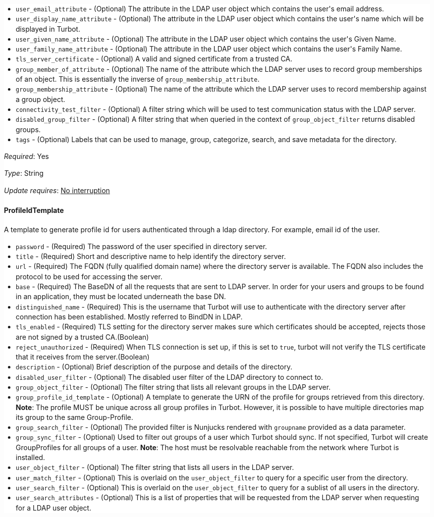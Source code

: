- `user_email_attribute` - (Optional) The attribute in the LDAP user object which contains the user's email address.
- `user_display_name_attribute` - (Optional) The attribute in the LDAP user object which contains the user's name which will be displayed in Turbot.
- `user_given_name_attribute` - (Optional) The attribute in the LDAP user object which contains the user's Given Name.
- `user_family_name_attribute` - (Optional) The attribute in the LDAP user object which contains the user's Family Name.
- `tls_server_certificate` - (Optional) A valid and signed certificate from a trusted CA.
- `group_member_of_attribute` - (Optional) The name of the attribute which the LDAP server uses to record group memberships of an object. This is essentially the inverse of `group_membership_attribute`.
- `group_membership_attribute` - (Optional) The name of the attribute which the LDAP server uses to record membership against a group object.
- `connectivity_test_filter` - (Optional) A filter string which will be used to test communication status with the LDAP server.
- `disabled_group_filter` - (Optional) A filter string that when queried in the context of `group_object_filter` returns disabled groups.
- `tags` - (Optional) Labels that can be used to manage, group, categorize, search, and save metadata for the directory.

_Required_: Yes

_Type_: String

_Update requires_: [No interruption](https://docs.aws.amazon.com/AWSCloudFormation/latest/UserGuide/using-cfn-updating-stacks-update-behaviors.html#update-no-interrupt)

#### ProfileIdTemplate

A template to generate profile id for users authenticated through a ldap directory. For example, email id of the user.
- `password` - (Required) The password of the user specified in directory server.
- `title` - (Required) Short and descriptive name to help identify the directory server.
- `url` - (Required) The FQDN (fully qualified domain name) where the directory server is available. The FQDN also includes the protocol to be used for accessing the server.
- `base` - (Required) The BaseDN of all the requests that are sent to LDAP server. In order for your users and groups to be found in an application, they must be located underneath the base DN.
- `distinguished_name` - (Required) This is the username that Turbot will use to authenticate with the directory server after connection has been established. Mostly referred to BindDN in LDAP.
- `tls_enabled` - (Required) TLS setting for the directory server makes sure which certificates should be accepted, rejects those are not signed by a trusted CA.(Boolean)
- `reject_unauthorized` - (Required) When TLS connection is set up, if this is set to `true`, turbot will not verify the TLS certificate that it receives from the server.(Boolean)
- `description` - (Optional) Brief description of the purpose and details of the directory.
- `disabled_user_filter` - (Optional) The disabled user filter of the LDAP directory to connect to.
- `group_object_filter` - (Optional) The filter string that lists all relevant groups in the LDAP server.
- `group_profile_id_template` - (Optional) A template to generate the URN of the profile for groups retrieved from this directory.
**Note**: The profile MUST be unique across all group profiles in Turbot. However, it is possible to have multiple directories map its group to the same Group-Profile.
- `group_search_filter` - (Optional) The provided filter is Nunjucks rendered with `groupname` provided as a data parameter.
- `group_sync_filter` - (Optional) Used to filter out groups of a user which Turbot should sync. If not specified, Turbot will create GroupProfiles for all groups of a user.
**Note**: The host must be resolvable reachable from the network where Turbot is installed.
- `user_object_filter` - (Optional) The filter string that lists all users in the LDAP server.
- `user_match_filter` - (Optional) This is overlaid on the `user_object_filter` to query for a specific user from the directory.
- `user_search_filter` - (Optional) This is overlaid on the `user_object_filter` to query for a sublist of all users in the directory.
- `user_search_attributes` - (Optional) This is a list of properties that will be requested from the LDAP server when requesting for a LDAP user object.